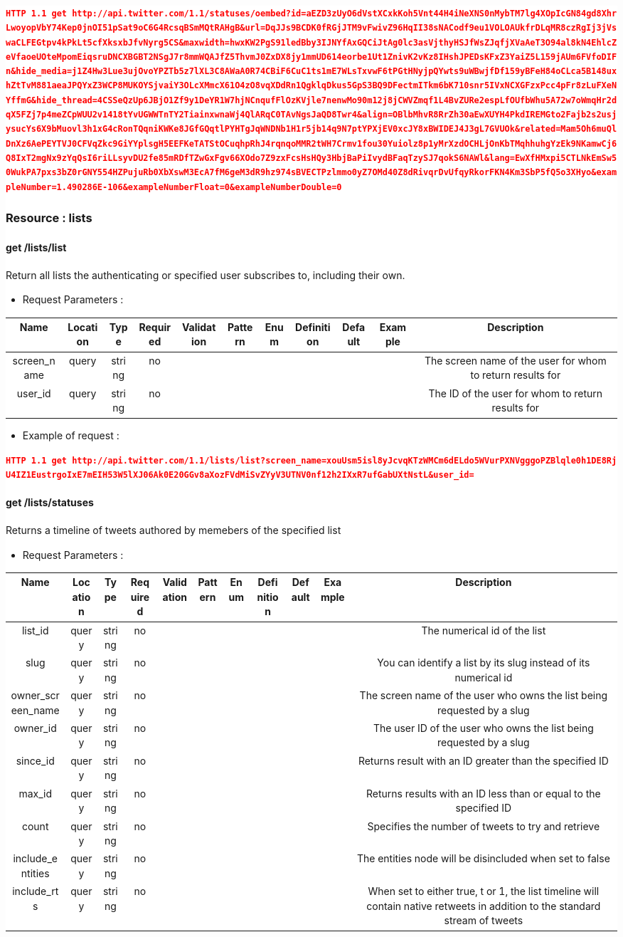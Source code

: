 ```json
HTTP 1.1 get http://api.twitter.com/1.1/statuses/oembed?id=aEZD3zUyO6dVstXCxkKoh5Vnt44H4iNeXNS0nMybTM7lg4XOpIcGN84gd8XhrLwoyopVbY74Kep0jnOI51pSat9oC6G4RcsqBSmMQtRAHgB&url=DqJJs9BCDK0fRGjJTM9vFwivZ96HqII38sNACodf9eu1VOLOAUkfrDLqMR8czRgIj3jVswaCLFEGtpv4kPkLt5cfXksxbJfvNyrg5CS&maxwidth=hwxKW2PgS91ledBby3IJNYfAxGQCiJtAg0lc3asVjthyHSJfWsZJqfjXVaAeT3O94al8kN4EhlcZeVfaoeUOteMpomEiqsruDNCXBGBT2NSgJ7r8mmWQAJfZ5ThvmJ0ZxDX8jy1mmUD614eorbe1Ut1ZnivK2vKz8IHshJPEDsKFxZ3YaiZ5L159jAUm6FVfoDIFn&hide_media=j1Z4Hw3Lue3ujOvoYPZTb5z7lXL3C8AWaA0R74CBiF6CuC1ts1mE7WLsTxvwF6tPGtHNyjpQYwts9uWBwjfDf159yBFeH84oCLca5B148uxhZtTvM881aeaJPQYxZ3WCP8MUKOYSjvaiY3OLcXMmcX61O4zO8vqXDdRn1QgklqDkus5GpS3BQ9DFectmITkm6bK710snr5IVxNCXGFzxPcc4pFr8zLuFXeNYffmG&hide_thread=4CSSeQzUp6JBjO1Zf9y1DeYR1W7hjNCnqufFlOzKVjle7nenwMo90m12j8jCWVZmqf1L4BvZURe2espLfOUfbWhu5A72w7oWmqHr2dqX5FZj7p4meZCpWUU2v1418tYvUGWWTnTY2TiainxwnaWj4QlARqC0TAvNgsJaQD8Twr4&align=OBlbMhvR8RrZh30aEwXUYH4PkdIREMGto2Fajb2s2usjysucYs6X9bMuovl3h1xG4cRonTQqniKWKe8JGfGQqtlPYHTgJqWNDNb1H1r5jb14q9N7ptYPXjEV0xcJY8xBWIDEJ4J3gL7GVUOk&related=Mam5Oh6muQlDnXz6AePEYTVJ0CFVqZkc9GiYYplsgH5EEFKeTATStOCuqhpRhJ4rqnqoMMR2tWH7Crmv1fou30Yuiolz8p1yMrXzdOCHLjOnKbTMqhhuhgYzEk9NKamwCj6Q8IxT2mgNx9zYqQsI6riLLsyvDU2fe85mRDfTZwGxFgv66XOdo7Z9zxFcsHsHQy3HbjBaPiIvydBFaqTzySJ7qokS6NAWl&lang=EwXfHMxpi5CTLNkEmSw50WukPA7pxs3bZ0rGNY554HZPujuRb0XbXswM3EcA7fM6geM3dR9hz974sBVECTPzlmmo0yZ7OMd40Z8dRivqrDvUfqyRkorFKN4Km3SbP5fQ5o3XHyo&exampleNumber=1.490286E-106&exampleNumberFloat=0&exampleNumberDouble=0 
```




### Resource : lists
#### get /lists/list
Return all lists the authenticating or specified user subscribes to, including their own.
* Request Parameters :

| Name | Location | Type | Required | Validation | Pattern | Enum | Definition | Default | Example | Description |
| :--: | :------: | :--: | :------: | :--------: | :-----: | :--: | :--------: | :-----: | :-----: | :---------: |
| screen_name | query | string |  no |  |  |  |  |  |  | The screen name of the user for whom to return results for
| user_id | query | string |  no |  |  |  |  |  |  | The ID of the user for whom to return results for

* Example of request :
```json
HTTP 1.1 get http://api.twitter.com/1.1/lists/list?screen_name=xouUsm5isl8yJcvqKTzWMCm6dELdo5WVurPXNVgggoPZBlqle0h1DE8RjU4IZ1EustrgoIxE7mEIH53W5lXJ06Ak0E20GGv8aXozFVdMiSvZYyV3UTNV0nf12h2IXxR7ufGabUXtNstL&user_id= 
```




#### get /lists/statuses
Returns a timeline of tweets authored by memebers of the specified list
* Request Parameters :

| Name | Location | Type | Required | Validation | Pattern | Enum | Definition | Default | Example | Description |
| :--: | :------: | :--: | :------: | :--------: | :-----: | :--: | :--------: | :-----: | :-----: | :---------: |
| list_id | query | string |  no |  |  |  |  |  |  | The numerical id of the list
| slug | query | string |  no |  |  |  |  |  |  | You can identify a list by its slug instead of its numerical id
| owner_screen_name | query | string |  no |  |  |  |  |  |  | The screen name of the user who owns the list being requested by a slug
| owner_id | query | string |  no |  |  |  |  |  |  | The user ID of the user who owns the list being requested by a slug
| since_id | query | string |  no |  |  |  |  |  |  | Returns result with an ID greater than the specified ID
| max_id | query | string |  no |  |  |  |  |  |  | Returns results with an ID less than or equal to the specified ID
| count | query | string |  no |  |  |  |  |  |  | Specifies the number of tweets to try and retrieve
| include_entities | query | string |  no |  |  |  |  |  |  | The entities node will be disincluded when set to false
| include_rts | query | string |  no |  |  |  |  |  |  | When set to either true, t or 1, the list timeline will contain native retweets in addition to the standard stream of tweets

